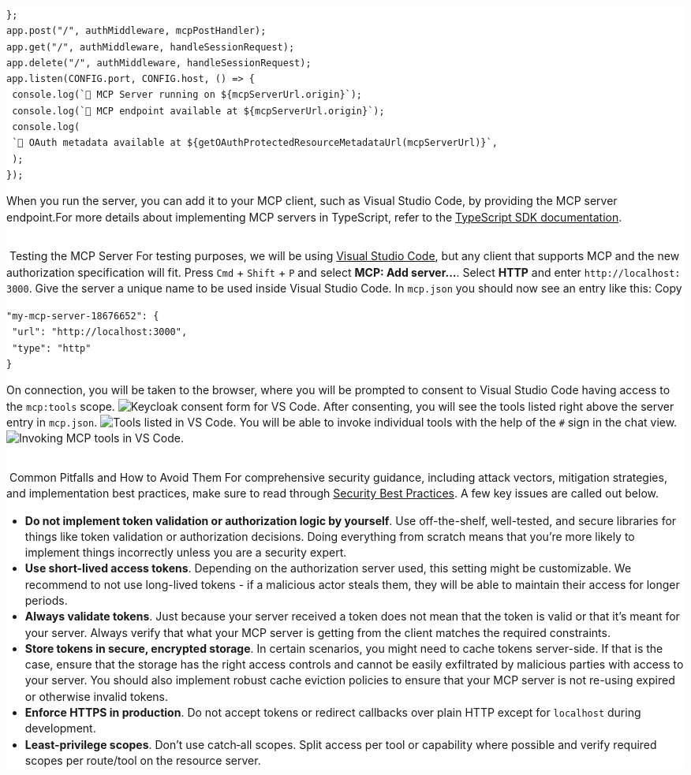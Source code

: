 ```
};
app.post("/", authMiddleware, mcpPostHandler);
app.get("/", authMiddleware, handleSessionRequest);
app.delete("/", authMiddleware, handleSessionRequest);
app.listen(CONFIG.port, CONFIG.host, () => {
 console.log(`🚀 MCP Server running on ${mcpServerUrl.origin}`);
 console.log(`📡 MCP endpoint available at ${mcpServerUrl.origin}`);
 console.log(
 `🔐 OAuth metadata available at ${getOAuthProtectedResourceMetadataUrl(mcpServerUrl)}`,
 );
});
```
When you run the server, you can add it to your MCP client, such as Visual Studio Code, by providing the MCP server endpoint.For more details about implementing MCP servers in TypeScript, refer to the [TypeScript SDK documentation](https://github.com/modelcontextprotocol/typescript-sdk).
## 
[​](#testing-the-mcp-server)
Testing the MCP Server
For testing purposes, we will be using [Visual Studio Code](https://code.visualstudio.com), but any client that supports MCP and the new authorization specification will fit. Press `Cmd` + `Shift` + `P` and select **MCP: Add server…**. Select **HTTP** and enter `http://localhost:3000`. Give the server a unique name to be used inside Visual Studio Code. In `mcp.json` you should now see an entry like this:
Copy
```
"my-mcp-server-18676652": {
 "url": "http://localhost:3000",
 "type": "http"
}
```
On connection, you will be taken to the browser, where you will be prompted to consent to Visual Studio Code having access to the `mcp:tools` scope.
![Keycloak consent form for VS Code.](https://mintcdn.com/mcp/sAd4SGUO-cEUqgzn/images/tutorial-authorization/keycloak-vscode.png?fit=max&auto=format&n=sAd4SGUO-cEUqgzn&q=85&s=d5183fb7c257993aed1b2246f0bbbb27)
After consenting, you will see the tools listed right above the server entry in `mcp.json`.
![Tools listed in VS Code.](https://mintcdn.com/mcp/sAd4SGUO-cEUqgzn/images/tutorial-authorization/tools-vs-code.png?fit=max&auto=format&n=sAd4SGUO-cEUqgzn&q=85&s=f7c34d1bf115fe6934e01b4a5a91168b)
You will be able to invoke individual tools with the help of the `#` sign in the chat view.
![Invoking MCP tools in VS Code.](https://mintcdn.com/mcp/sAd4SGUO-cEUqgzn/images/tutorial-authorization/tools-vs-code-invoke.png?fit=max&auto=format&n=sAd4SGUO-cEUqgzn&q=85&s=76cbef68e48821a3c5467bd20c7e89fe)
## 
[​](#common-pitfalls-and-how-to-avoid-them)
Common Pitfalls and How to Avoid Them
For comprehensive security guidance, including attack vectors, mitigation strategies, and implementation best practices, make sure to read through [Security Best Practices](/specification/draft/basic/security_best_practices). A few key issues are called out below.
 * **Do not implement token validation or authorization logic by yourself**. Use off-the-shelf, well-tested, and secure libraries for things like token validation or authorization decisions. Doing everything from scratch means that you’re more likely to implement things incorrectly unless you are a security expert.
 * **Use short-lived access tokens**. Depending on the authorization server used, this setting might be customizable. We recommend to not use long-lived tokens - if a malicious actor steals them, they will be able to maintain their access for longer periods.
 * **Always validate tokens**. Just because your server received a token does not mean that the token is valid or that it’s meant for your server. Always verify that what your MCP server is getting from the client matches the required constraints.
 * **Store tokens in secure, encrypted storage**. In certain scenarios, you might need to cache tokens server-side. If that is the case, ensure that the storage has the right access controls and cannot be easily exfiltrated by malicious parties with access to your server. You should also implement robust cache eviction policies to ensure that your MCP server is not re-using expired or otherwise invalid tokens.
 * **Enforce HTTPS in production**. Do not accept tokens or redirect callbacks over plain HTTP except for `localhost` during development.
 * **Least-privilege scopes**. Don’t use catch‑all scopes. Split access per tool or capability where possible and verify required scopes per route/tool on the resource server.